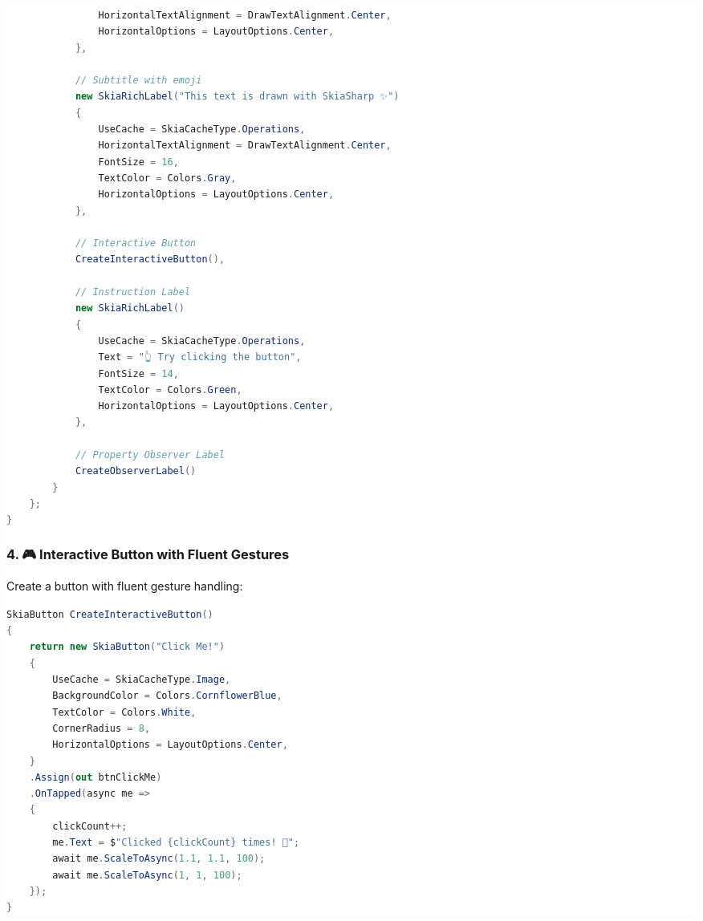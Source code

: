 ```csharp
                HorizontalTextAlignment = DrawTextAlignment.Center,
                HorizontalOptions = LayoutOptions.Center,
            },
            
            // Subtitle with emoji
            new SkiaRichLabel("This text is drawn with SkiaSharp ✨")
            {
                UseCache = SkiaCacheType.Operations,
                HorizontalTextAlignment = DrawTextAlignment.Center,
                FontSize = 16,
                TextColor = Colors.Gray,
                HorizontalOptions = LayoutOptions.Center,
            },
            
            // Interactive Button
            CreateInteractiveButton(),
            
            // Instruction Label
            new SkiaRichLabel()
            {
                UseCache = SkiaCacheType.Operations,
                Text = "👆 Try clicking the button",
                FontSize = 14,
                TextColor = Colors.Green,
                HorizontalOptions = LayoutOptions.Center,
            },
            
            // Property Observer Label
            CreateObserverLabel()
        }
    };
}
```

### 4. 🎮 Interactive Button with Fluent Gestures

Create a button with fluent gesture handling:

```csharp
SkiaButton CreateInteractiveButton()
{
    return new SkiaButton("Click Me!")
    {
        UseCache = SkiaCacheType.Image,
        BackgroundColor = Colors.CornflowerBlue,
        TextColor = Colors.White,
        CornerRadius = 8,
        HorizontalOptions = LayoutOptions.Center,
    }
    .Assign(out btnClickMe)
    .OnTapped(async me =>
    {
        clickCount++;
        me.Text = $"Clicked {clickCount} times! 🎉";
        await me.ScaleToAsync(1.1, 1.1, 100);
        await me.ScaleToAsync(1, 1, 100);
    });
}
```
